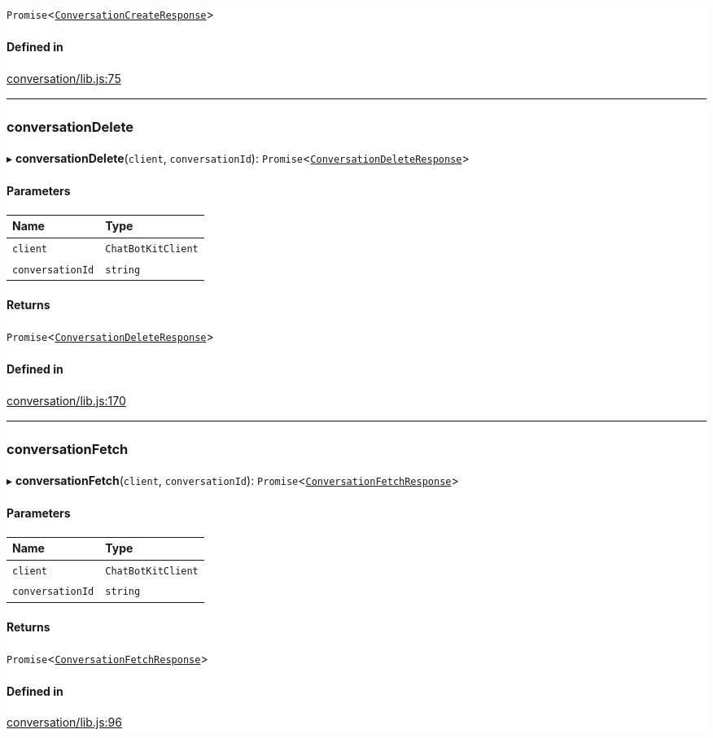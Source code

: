 `Promise`<[`ConversationCreateResponse`](conversation_lib.md#conversationcreateresponse)\>

#### Defined in

[conversation/lib.js:75](https://github.com/chatbotkit/node-sdk/blob/80d2736/packages/sdk/src/conversation/lib.js#L75)

___

### conversationDelete

▸ **conversationDelete**(`client`, `conversationId`): `Promise`<[`ConversationDeleteResponse`](conversation_lib.md#conversationdeleteresponse)\>

#### Parameters

| Name | Type |
| :------ | :------ |
| `client` | `ChatBotKitClient` |
| `conversationId` | `string` |

#### Returns

`Promise`<[`ConversationDeleteResponse`](conversation_lib.md#conversationdeleteresponse)\>

#### Defined in

[conversation/lib.js:170](https://github.com/chatbotkit/node-sdk/blob/80d2736/packages/sdk/src/conversation/lib.js#L170)

___

### conversationFetch

▸ **conversationFetch**(`client`, `conversationId`): `Promise`<[`ConversationFetchResponse`](conversation_lib.md#conversationfetchresponse)\>

#### Parameters

| Name | Type |
| :------ | :------ |
| `client` | `ChatBotKitClient` |
| `conversationId` | `string` |

#### Returns

`Promise`<[`ConversationFetchResponse`](conversation_lib.md#conversationfetchresponse)\>

#### Defined in

[conversation/lib.js:96](https://github.com/chatbotkit/node-sdk/blob/80d2736/packages/sdk/src/conversation/lib.js#L96)
